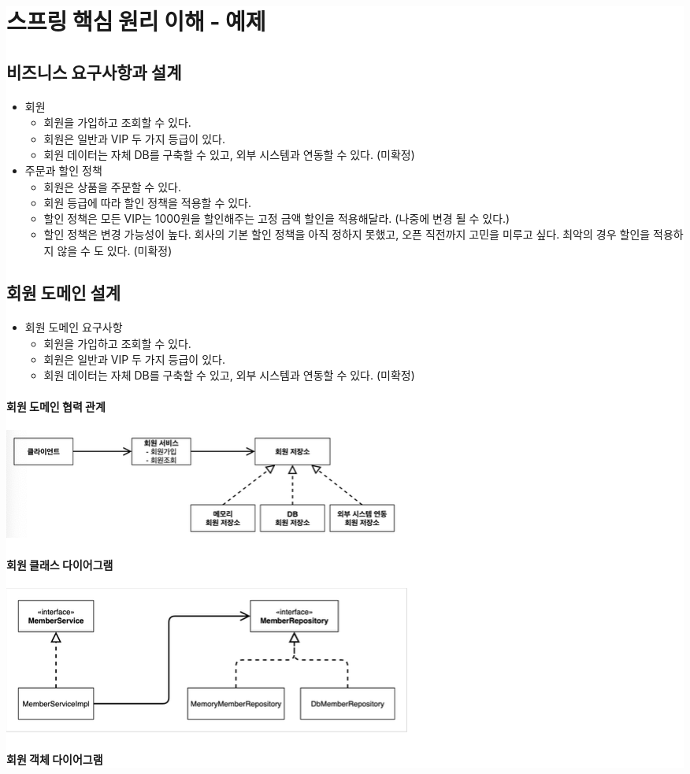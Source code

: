 # 스프링 핵심 원리 이해 - 예제



## 비즈니스 요구사항과 설계

* 회원
  * 회원을 가입하고 조회할 수 있다.
  * 회원은 일반과 VIP 두 가지 등급이 있다.
  * 회원 데이터는 자체 DB를 구축할 수 있고, 외부 시스템과 연동할 수 있다. (미확정)
* 주문과 할인 정책
  * 회원은 상품을 주문할 수 있다.
  * 회원 등급에 따라 할인 정책을 적용할 수 있다.
  * 할인 정책은 모든 VIP는 1000원을 할인해주는 고정 금액 할인을 적용해달라. (나중에 변경 될 수 있다.)
  * 할인 정책은 변경 가능성이 높다. 회사의 기본 할인 정책을 아직 정하지 못했고, 오픈 직전까지 고민을 미루고 싶다. 
    최악의 경우 할인을 적용하지 않을 수 도 있다. (미확정)

## 회원 도메인 설계

* 회원 도메인 요구사항
  * 회원을 가입하고 조회할 수 있다.
  * 회원은 일반과 VIP 두 가지 등급이 있다.
  * 회원 데이터는 자체 DB를 구축할 수 있고, 외부 시스템과 연동할 수 있다. (미확정)

#### 회원 도메인 협력 관계

![](res/img.png)

#### 회원 클래스 다이어그램

![](res/img_1.png)


#### 회원 객체 다이어그램
